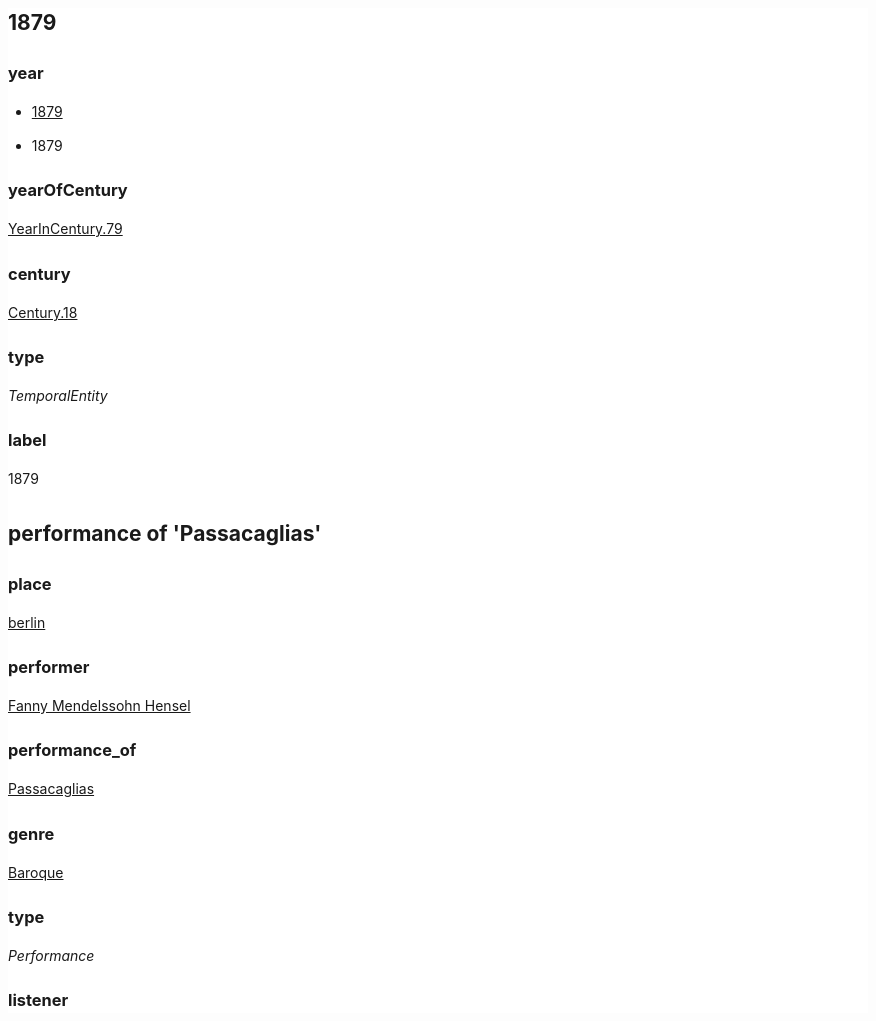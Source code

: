 ## 1879

### year

 - [1879](#1879)

 - 1879

### yearOfCentury


[YearInCentury.79](#YearInCentury.79)

### century


[Century.18](#Century.18)

### type


*TemporalEntity*

### label


1879

## performance of 'Passacaglias'

### place


[berlin](#berlin)

### performer


[Fanny Mendelssohn Hensel](#Fanny-Mendelssohn-Hensel)

### performance_of


[Passacaglias](#Passacaglias)

### genre


[Baroque](#Baroque)

### type


*Performance*

### listener
